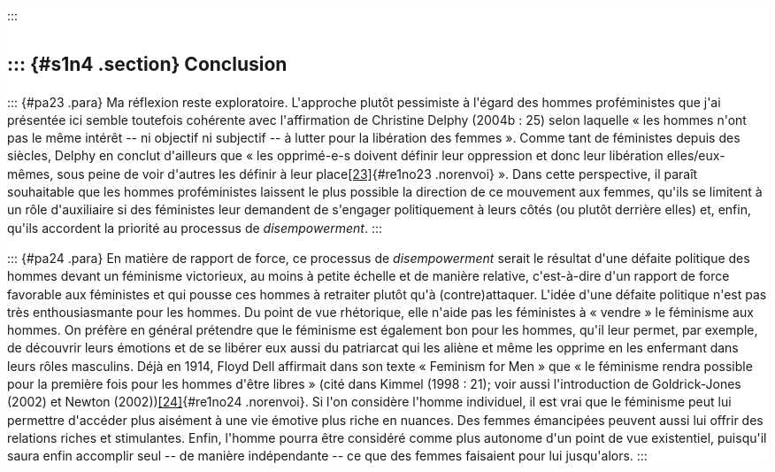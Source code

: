 :::

::: {#s1n4 .section}
Conclusion
----------

::: {#pa23 .para}
Ma réflexion reste exploratoire. L'approche plutôt pessimiste à l'égard
des hommes proféministes que j'ai présentée ici semble toutefois
cohérente avec l'affirmation de Christine Delphy (2004b : 25) selon
laquelle « les hommes n'ont pas le même intérêt -- ni objectif ni
subjectif -- à lutter pour la libération des femmes ». Comme tant de
féministes depuis des siècles, Delphy en conclut d'ailleurs que « les
opprimé-e-s doivent définir leur oppression et donc leur libération
elles/eux-mêmes, sous peine de voir d'autres les définir à leur
place[\[23\]](#no23 "Quelques hommes reconnaissent l’importance de cette autonomie de la lutte des femmes par et pour les femmes, dont Auguste Babel qui écrivait déjà au XIXe siècle que « les femmes n’ont[…]"){#re1no23
.norenvoi} ». Dans cette perspective, il paraît souhaitable que les
hommes proféministes laissent le plus possible la direction de ce
mouvement aux femmes, qu'ils se limitent à un rôle d'auxiliaire si des
féministes leur demandent de s'engager politiquement à leurs côtés (ou
plutôt derrière elles) et, enfin, qu'ils accordent la priorité au
processus de *disempowerment*.
:::

::: {#pa24 .para}
En matière de rapport de force, ce processus de *disempowerment* serait
le résultat d'une défaite politique des hommes devant un féminisme
victorieux, au moins à petite échelle et de manière relative,
c'est-à-dire d'un rapport de force favorable aux féministes et qui
pousse ces hommes à retraiter plutôt qu'à (contre)attaquer. L'idée d'une
défaite politique n'est pas très enthousiasmante pour les hommes. Du
point de vue rhétorique, elle n'aide pas les féministes à « vendre » le
féminisme aux hommes. On préfère en général prétendre que le féminisme
est également bon pour les hommes, qu'il leur permet, par exemple, de
découvrir leurs émotions et de se libérer eux aussi du patriarcat qui
les aliène et même les opprime en les enfermant dans leurs rôles
masculins. Déjà en 1914, Floyd Dell affirmait dans son texte « Feminism
for Men » que « le féminisme rendra possible pour la première fois pour
les hommes d'être libres » (cité dans Kimmel (1998 : 21); voir aussi
l'introduction de Goldrick-Jones (2002) et Newton
(2002))[\[24\]](#no24 "J’ai également défendu cette thèse il y a quelques années (Dupuis-Déri 1999)."){#re1no24
.norenvoi}. Si l'on considère l'homme individuel, il est vrai que le
féminisme peut lui permettre d'accéder plus aisément à une vie émotive
plus riche en nuances. Des femmes émancipées peuvent aussi lui offrir
des relations riches et stimulantes. Enfin, l'homme pourra être
considéré comme plus autonome d'un point de vue existentiel, puisqu'il
saura enfin accomplir seul -- de manière indépendante -- ce que des
femmes faisaient pour lui jusqu'alors.
:::

